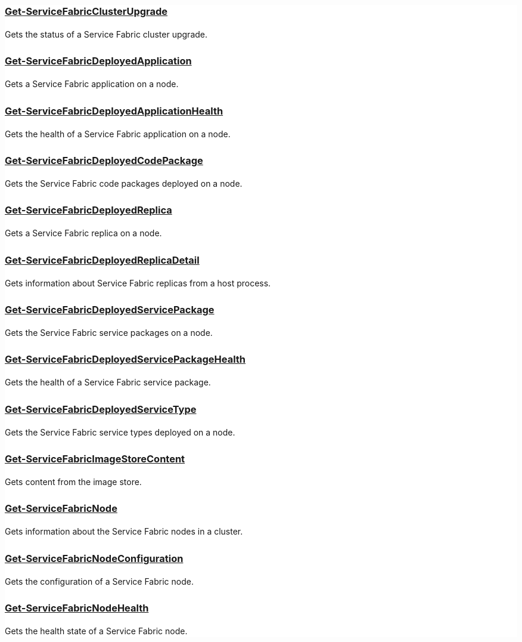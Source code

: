 ### [Get-ServiceFabricClusterUpgrade](Get-ServiceFabricClusterUpgrade.md)
Gets the status of a Service Fabric cluster upgrade.

### [Get-ServiceFabricDeployedApplication](Get-ServiceFabricDeployedApplication.md)
Gets a Service Fabric application on a node.

### [Get-ServiceFabricDeployedApplicationHealth](Get-ServiceFabricDeployedApplicationHealth.md)
Gets the health of a Service Fabric application on a node.

### [Get-ServiceFabricDeployedCodePackage](Get-ServiceFabricDeployedCodePackage.md)
Gets the Service Fabric code packages deployed on a node.

### [Get-ServiceFabricDeployedReplica](Get-ServiceFabricDeployedReplica.md)
Gets a Service Fabric replica on a node.

### [Get-ServiceFabricDeployedReplicaDetail](Get-ServiceFabricDeployedReplicaDetail.md)
Gets information about Service Fabric replicas from a host process.

### [Get-ServiceFabricDeployedServicePackage](Get-ServiceFabricDeployedServicePackage.md)
Gets the Service Fabric service packages on a node.

### [Get-ServiceFabricDeployedServicePackageHealth](Get-ServiceFabricDeployedServicePackageHealth.md)
Gets the health of a Service Fabric service package.

### [Get-ServiceFabricDeployedServiceType](Get-ServiceFabricDeployedServiceType.md)
Gets the Service Fabric service types deployed on a node.

### [Get-ServiceFabricImageStoreContent](Get-ServiceFabricImageStoreContent.md)
Gets content from the image store.

### [Get-ServiceFabricNode](Get-ServiceFabricNode.md)
Gets information about the Service Fabric nodes in a cluster.

### [Get-ServiceFabricNodeConfiguration](Get-ServiceFabricNodeConfiguration.md)
Gets the configuration of a Service Fabric node.

### [Get-ServiceFabricNodeHealth](Get-ServiceFabricNodeHealth.md)
Gets the health state of a Service Fabric node.
